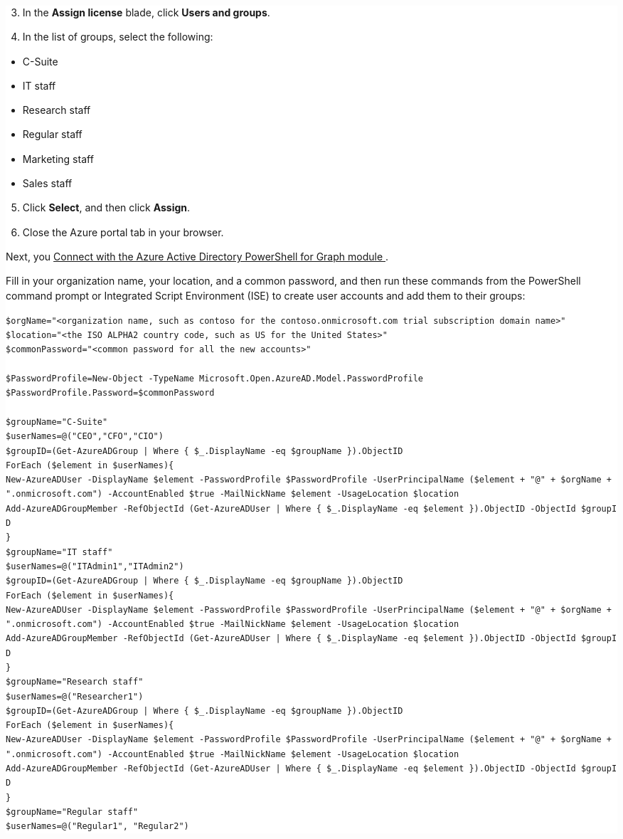 3. In the **Assign license** blade, click **Users and groups**.
    
4. In the list of groups, select the following:
    
  - C-Suite
    
  - IT staff
    
  - Research staff
    
  - Regular staff
    
  - Marketing staff
    
  - Sales staff
    
5. Click **Select**, and then click **Assign**.
    
6. Close the Azure portal tab in your browser.
    
Next, you [Connect with the Azure Active Directory PowerShell for Graph module
](https://docs.microsoft.com/office365/enterprise/powershell/connect-to-office-365-powershell#connect-with-the-azure-active-directory-powershell-for-graph-module).
  
Fill in your organization name, your location, and a common password, and then run these commands from the PowerShell command prompt or Integrated Script Environment (ISE) to create user accounts and add them to their groups:
  
```
$orgName="<organization name, such as contoso for the contoso.onmicrosoft.com trial subscription domain name>"
$location="<the ISO ALPHA2 country code, such as US for the United States>"
$commonPassword="<common password for all the new accounts>"

$PasswordProfile=New-Object -TypeName Microsoft.Open.AzureAD.Model.PasswordProfile
$PasswordProfile.Password=$commonPassword

$groupName="C-Suite"
$userNames=@("CEO","CFO","CIO") 
$groupID=(Get-AzureADGroup | Where { $_.DisplayName -eq $groupName }).ObjectID
ForEach ($element in $userNames){ 
New-AzureADUser -DisplayName $element -PasswordProfile $PasswordProfile -UserPrincipalName ($element + "@" + $orgName + ".onmicrosoft.com") -AccountEnabled $true -MailNickName $element -UsageLocation $location 
Add-AzureADGroupMember -RefObjectId (Get-AzureADUser | Where { $_.DisplayName -eq $element }).ObjectID -ObjectId $groupID
}
$groupName="IT staff"
$userNames=@("ITAdmin1","ITAdmin2") 
$groupID=(Get-AzureADGroup | Where { $_.DisplayName -eq $groupName }).ObjectID
ForEach ($element in $userNames){ 
New-AzureADUser -DisplayName $element -PasswordProfile $PasswordProfile -UserPrincipalName ($element + "@" + $orgName + ".onmicrosoft.com") -AccountEnabled $true -MailNickName $element -UsageLocation $location 
Add-AzureADGroupMember -RefObjectId (Get-AzureADUser | Where { $_.DisplayName -eq $element }).ObjectID -ObjectId $groupID
}
$groupName="Research staff"
$userNames=@("Researcher1") 
$groupID=(Get-AzureADGroup | Where { $_.DisplayName -eq $groupName }).ObjectID
ForEach ($element in $userNames){ 
New-AzureADUser -DisplayName $element -PasswordProfile $PasswordProfile -UserPrincipalName ($element + "@" + $orgName + ".onmicrosoft.com") -AccountEnabled $true -MailNickName $element -UsageLocation $location 
Add-AzureADGroupMember -RefObjectId (Get-AzureADUser | Where { $_.DisplayName -eq $element }).ObjectID -ObjectId $groupID
}
$groupName="Regular staff"
$userNames=@("Regular1", "Regular2") 
```